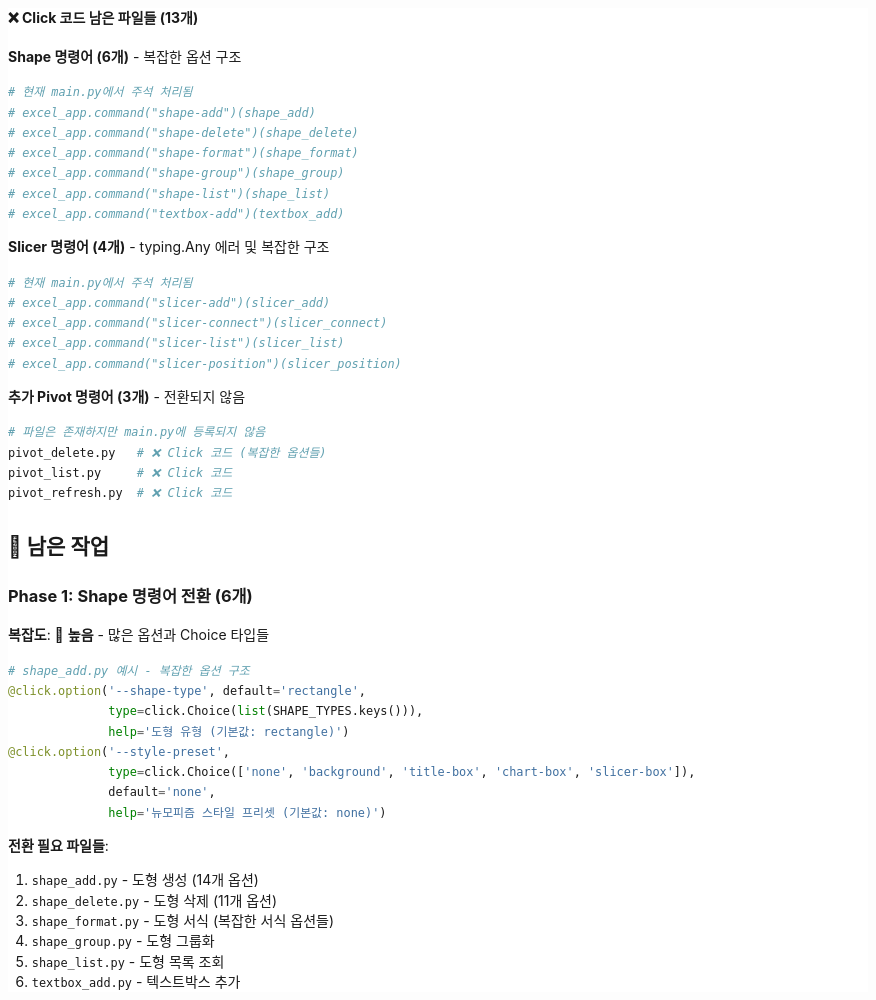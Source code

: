 #### ❌ **Click 코드 남은 파일들 (13개)**

**Shape 명령어 (6개)** - 복잡한 옵션 구조
```python
# 현재 main.py에서 주석 처리됨
# excel_app.command("shape-add")(shape_add)
# excel_app.command("shape-delete")(shape_delete)
# excel_app.command("shape-format")(shape_format)
# excel_app.command("shape-group")(shape_group)
# excel_app.command("shape-list")(shape_list)
# excel_app.command("textbox-add")(textbox_add)
```

**Slicer 명령어 (4개)** - typing.Any 에러 및 복잡한 구조
```python
# 현재 main.py에서 주석 처리됨
# excel_app.command("slicer-add")(slicer_add)
# excel_app.command("slicer-connect")(slicer_connect)
# excel_app.command("slicer-list")(slicer_list)
# excel_app.command("slicer-position")(slicer_position)
```

**추가 Pivot 명령어 (3개)** - 전환되지 않음
```python
# 파일은 존재하지만 main.py에 등록되지 않음
pivot_delete.py   # ❌ Click 코드 (복잡한 옵션들)
pivot_list.py     # ❌ Click 코드
pivot_refresh.py  # ❌ Click 코드
```

## 🔧 **남은 작업**

### **Phase 1: Shape 명령어 전환 (6개)**
**복잡도**: 🔴 **높음** - 많은 옵션과 Choice 타입들

```python
# shape_add.py 예시 - 복잡한 옵션 구조
@click.option('--shape-type', default='rectangle',
              type=click.Choice(list(SHAPE_TYPES.keys())),
              help='도형 유형 (기본값: rectangle)')
@click.option('--style-preset',
              type=click.Choice(['none', 'background', 'title-box', 'chart-box', 'slicer-box']),
              default='none',
              help='뉴모피즘 스타일 프리셋 (기본값: none)')
```

**전환 필요 파일들**:
1. `shape_add.py` - 도형 생성 (14개 옵션)
2. `shape_delete.py` - 도형 삭제 (11개 옵션)
3. `shape_format.py` - 도형 서식 (복잡한 서식 옵션들)
4. `shape_group.py` - 도형 그룹화
5. `shape_list.py` - 도형 목록 조회
6. `textbox_add.py` - 텍스트박스 추가
